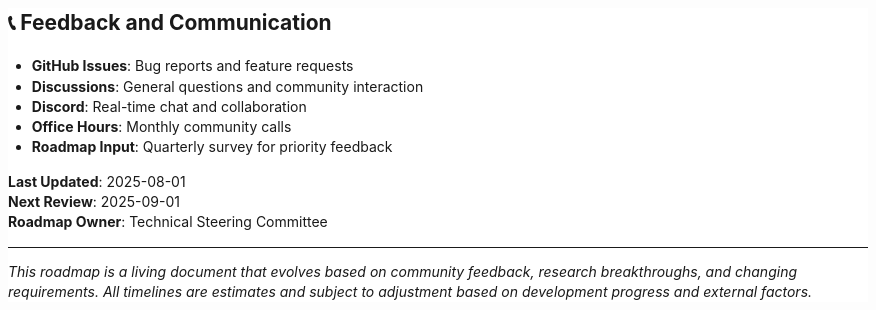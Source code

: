 
## 📞 Feedback and Communication

- **GitHub Issues**: Bug reports and feature requests
- **Discussions**: General questions and community interaction
- **Discord**: Real-time chat and collaboration
- **Office Hours**: Monthly community calls
- **Roadmap Input**: Quarterly survey for priority feedback

**Last Updated**: 2025-08-01  
**Next Review**: 2025-09-01  
**Roadmap Owner**: Technical Steering Committee  

---

*This roadmap is a living document that evolves based on community feedback, research breakthroughs, and changing requirements. All timelines are estimates and subject to adjustment based on development progress and external factors.*